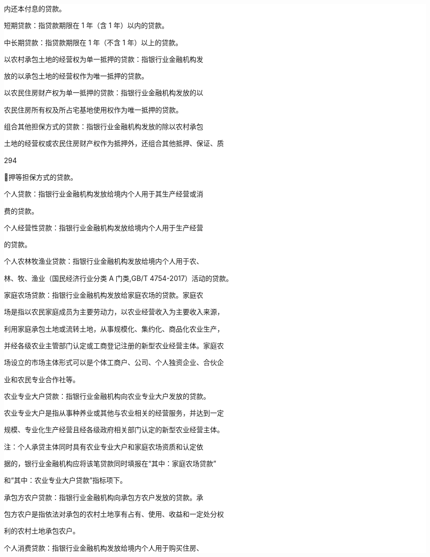 内还本付息的贷款。

短期贷款：指贷款期限在 1 年（含 1 年）以内的贷款。

中长期贷款：指贷款期限在 1 年（不含 1 年）以上的贷款。

以农村承包土地的经营权为单一抵押的贷款：指银行业金融机构发

放的以承包土地的经营权作为唯一抵押的贷款。

以农民住房财产权为单一抵押的贷款：指银行业金融机构发放的以

农民住房所有权及所占宅基地使用权作为唯一抵押的贷款。

组合其他担保方式的贷款：指银行业金融机构发放的除以农村承包

土地的经营权或农民住房财产权作为抵押外，还组合其他抵押、保证、质

294

押等担保方式的贷款。

个人贷款：指银行业金融机构发放给境内个人用于其生产经营或消

费的贷款。

个人经营性贷款：指银行业金融机构发放给境内个人用于生产经营

的贷款。

个人农林牧渔业贷款：指银行业金融机构发放给境内个人用于农、

林、牧、渔业（国民经济行业分类 A 门类,GB/T 4754-2017）活动的贷款。

家庭农场贷款：指银行业金融机构发放给家庭农场的贷款。家庭农

场是指以农民家庭成员为主要劳动力，以农业经营收入为主要收入来源，

利用家庭承包土地或流转土地，从事规模化、集约化、商品化农业生产，

并经各级农业主管部门认定或工商登记注册的新型农业经营主体。家庭农

场设立的市场主体形式可以是个体工商户、公司、个人独资企业、合伙企

业和农民专业合作社等。

农业专业大户贷款：指银行业金融机构向农业专业大户发放的贷款。

农业专业大户是指从事种养业或其他与农业相关的经营服务，并达到一定

规模、专业化生产经营且经各级政府相关部门认定的新型农业经营主体。

注：个人承贷主体同时具有农业专业大户和家庭农场资质和认定依

据的，银行业金融机构应将该笔贷款同时填报在“其中：家庭农场贷款”

和“其中：农业专业大户贷款”指标项下。

承包方农户贷款：指银行业金融机构向承包方农户发放的贷款。承

包方农户是指依法对承包的农村土地享有占有、使用、收益和一定处分权

利的农村土地承包农户。

个人消费贷款：指银行业金融机构发放给境内个人用于购买住房、

